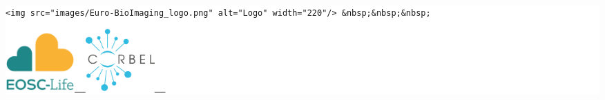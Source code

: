     <img src="images/Euro-BioImaging_logo.png" alt="Logo" width="220"/> &nbsp;&nbsp;&nbsp;
  </a>

<a href="https://www.eosc-life.eu/">
    <img src="images/eosclogo.png" alt="Logo" width="100"/>&nbsp;&nbsp;&nbsp;
  </a>

<a href="https://www.corbel-project.eu/home.html/">
    <img src="images/corbel_logo.png" alt="Logo" width="100"/> &nbsp;&nbsp;&nbsp;
  </a>
